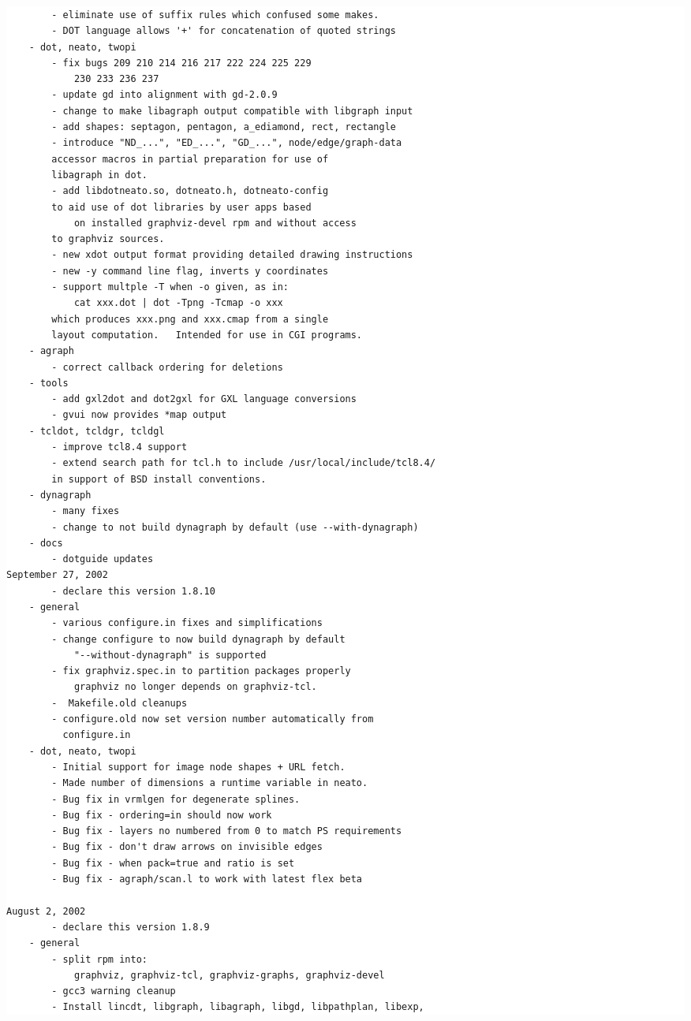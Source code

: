 ```
	    - eliminate use of suffix rules which confused some makes.
	    - DOT language allows '+' for concatenation of quoted strings
	- dot, neato, twopi
	    - fix bugs 209 210 214 216 217 222 224 225 229
			230 233 236 237
	    - update gd into alignment with gd-2.0.9
	    - change to make libagraph output compatible with libgraph input
	    - add shapes: septagon, pentagon, a_ediamond, rect, rectangle
	    - introduce "ND_...", "ED_...", "GD_...", node/edge/graph-data
		accessor macros in partial preparation for use of
		libagraph in dot.
	    - add libdotneato.so, dotneato.h, dotneato-config
		to aid use of dot libraries by user apps based
	        on installed graphviz-devel rpm and without access
		to graphviz sources.
	    - new xdot output format providing detailed drawing instructions
	    - new -y command line flag, inverts y coordinates
	    - support multple -T when -o given, as in:
			cat xxx.dot | dot -Tpng -Tcmap -o xxx
		which produces xxx.png and xxx.cmap from a single
		layout computation.   Intended for use in CGI programs.
	- agraph
	    - correct callback ordering for deletions
	- tools
	    - add gxl2dot and dot2gxl for GXL language conversions
	    - gvui now provides *map output
	- tcldot, tcldgr, tcldgl
	    - improve tcl8.4 support
	    - extend search path for tcl.h to include /usr/local/include/tcl8.4/
		in support of BSD install conventions.
	- dynagraph
	    - many fixes
	    - change to not build dynagraph by default (use --with-dynagraph)
	- docs
	    - dotguide updates
September 27, 2002
		- declare this version 1.8.10
	- general
	    - various configure.in fixes and simplifications
	    - change configure to now build dynagraph by default
	    	"--without-dynagraph" is supported
	    - fix graphviz.spec.in to partition packages properly
	    	graphviz no longer depends on graphviz-tcl.
	    -  Makefile.old cleanups
	    - configure.old now set version number automatically from
	      configure.in
	- dot, neato, twopi
	    - Initial support for image node shapes + URL fetch.
	    - Made number of dimensions a runtime variable in neato.
	    - Bug fix in vrmlgen for degenerate splines.
	    - Bug fix - ordering=in should now work
	    - Bug fix - layers no numbered from 0 to match PS requirements
	    - Bug fix - don't draw arrows on invisible edges
	    - Bug fix - when pack=true and ratio is set
	    - Bug fix - agraph/scan.l to work with latest flex beta

August 2, 2002
		- declare this version 1.8.9
	- general
	    - split rpm into:
	        graphviz, graphviz-tcl, graphviz-graphs, graphviz-devel
	    - gcc3 warning cleanup
	    - Install lincdt, libgraph, libagraph, libgd, libpathplan, libexp,
```